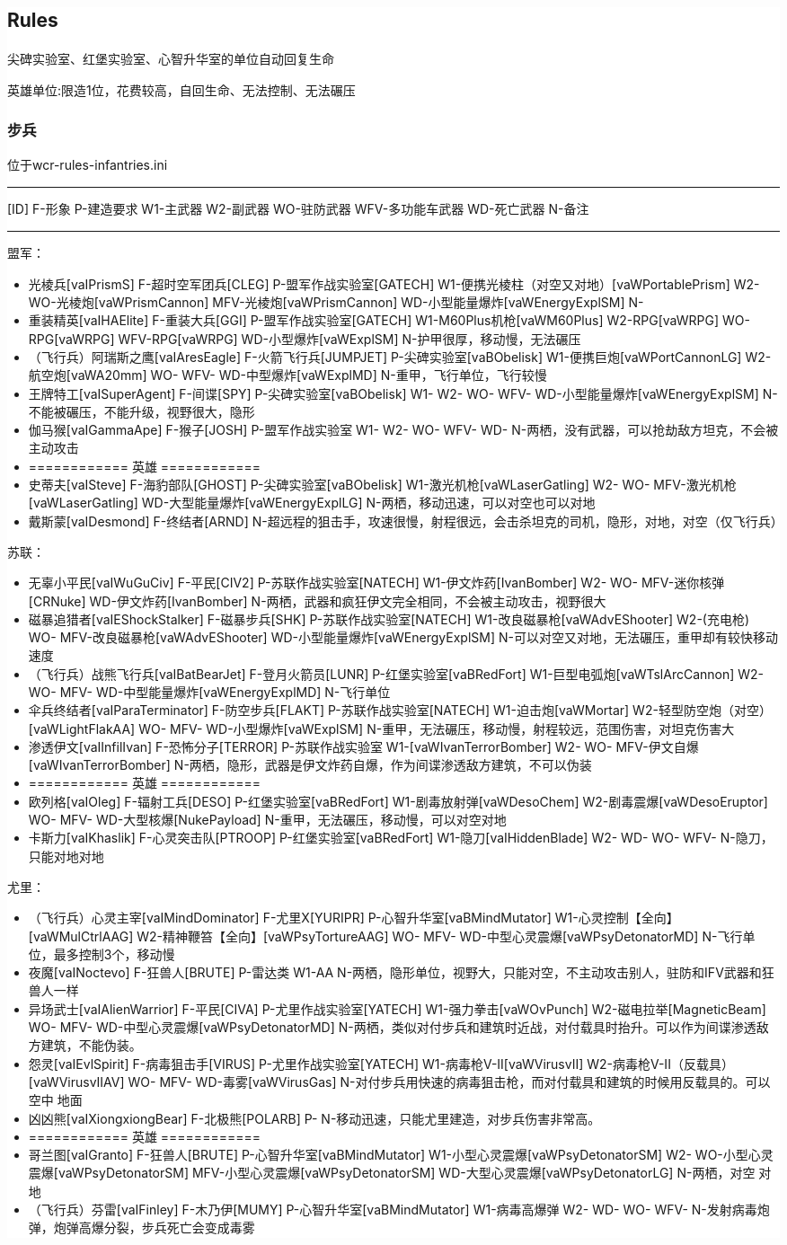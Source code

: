 ## Rules

尖碑实验室、红堡实验室、心智升华室的单位自动回复生命

英雄单位:限造1位，花费较高，自回生命、无法控制、无法碾压

### 步兵

位于wcr-rules-infantries.ini

---

[ID] F-形象 P-建造要求 W1-主武器 W2-副武器 WO-驻防武器 WFV-多功能车武器 WD-死亡武器 N-备注

---

盟军：
- 光棱兵[vaIPrismS] F-超时空军团兵[CLEG] P-盟军作战实验室[GATECH] W1-便携光棱柱（对空又对地）[vaWPortablePrism] W2-  WO-光棱炮[vaWPrismCannon] MFV-光棱炮[vaWPrismCannon] WD-小型能量爆炸[vaWEnergyExplSM] N-
- 重装精英[vaIHAElite] F-重装大兵[GGI] P-盟军作战实验室[GATECH] W1-M60Plus机枪[vaWM60Plus] W2-RPG[vaWRPG] WO-RPG[vaWRPG] WFV-RPG[vaWRPG] WD-小型爆炸[vaWExplSM] N-护甲很厚，移动慢，无法碾压
- （飞行兵）阿瑞斯之鹰[vaIAresEagle] F-火箭飞行兵[JUMPJET] P-尖碑实验室[vaBObelisk] W1-便携巨炮[vaWPortCannonLG] W2-航空炮[vaWA20mm] WO- WFV- WD-中型爆炸[vaWExplMD] N-重甲，飞行单位，飞行较慢
- 王牌特工[vaISuperAgent] F-间谍[SPY] P-尖碑实验室[vaBObelisk] W1- W2- WO- WFV- WD-小型能量爆炸[vaWEnergyExplSM] N-不能被碾压，不能升级，视野很大，隐形
- 伽马猴[vaIGammaApe] F-猴子[JOSH] P-盟军作战实验室 W1- W2- WO- WFV- WD- N-两栖，没有武器，可以抢劫敌方坦克，不会被主动攻击
- ============ 英雄 ============
- 史蒂夫[vaISteve] F-海豹部队[GHOST] P-尖碑实验室[vaBObelisk] W1-激光机枪[vaWLaserGatling] W2- WO- MFV-激光机枪[vaWLaserGatling] WD-大型能量爆炸[vaWEnergyExplLG] N-两栖，移动迅速，可以对空也可以对地
- 戴斯蒙[vaIDesmond] F-终结者[ARND] N-超远程的狙击手，攻速很慢，射程很远，会击杀坦克的司机，隐形，对地，对空（仅飞行兵）

苏联：
- 无辜小平民[vaIWuGuCiv] F-平民[CIV2] P-苏联作战实验室[NATECH] W1-伊文炸药[IvanBomber] W2-  WO- MFV-迷你核弹[CRNuke] WD-伊文炸药[IvanBomber] N-两栖，武器和疯狂伊文完全相同，不会被主动攻击，视野很大
- 磁暴追猎者[vaIEShockStalker] F-磁暴步兵[SHK] P-苏联作战实验室[NATECH] W1-改良磁暴枪[vaWAdvEShooter] W2-(充电枪)  WO- MFV-改良磁暴枪[vaWAdvEShooter] WD-小型能量爆炸[vaWEnergyExplSM] N-可以对空又对地，无法碾压，重甲却有较快移动速度
- （飞行兵）战熊飞行兵[vaIBatBearJet] F-登月火箭员[LUNR] P-红堡实验室[vaBRedFort] W1-巨型电弧炮[vaWTslArcCannon] W2-  WO- MFV- WD-中型能量爆炸[vaWEnergyExplMD] N-飞行单位
- 伞兵终结者[vaIParaTerminator] F-防空步兵[FLAKT] P-苏联作战实验室[NATECH] W1-迫击炮[vaWMortar] W2-轻型防空炮（对空）[vaWLightFlakAA]  WO- MFV- WD-小型爆炸[vaWExplSM] N-重甲，无法碾压，移动慢，射程较远，范围伤害，对坦克伤害大
- 渗透伊文[vaIInfilIvan] F-恐怖分子[TERROR] P-苏联作战实验室 W1-[vaWIvanTerrorBomber] W2- WO- MFV-伊文自爆[vaWIvanTerrorBomber] N-两栖，隐形，武器是伊文炸药自爆，作为间谍渗透敌方建筑，不可以伪装
- ============ 英雄 ============
- 欧列格[vaIOleg] F-辐射工兵[DESO] P-红堡实验室[vaBRedFort] W1-剧毒放射弹[vaWDesoChem] W2-剧毒震爆[vaWDesoEruptor]  WO- MFV- WD-大型核爆[NukePayload] N-重甲，无法碾压，移动慢，可以对空对地
- 卡斯力[vaIKhaslik] F-心灵突击队[PTROOP] P-红堡实验室[vaBRedFort] W1-隐刀[vaIHiddenBlade] W2- WD- WO- WFV- N-隐刀，只能对地对地


尤里：
- （飞行兵）心灵主宰[vaIMindDominator] F-尤里X[YURIPR] P-心智升华室[vaBMindMutator] W1-心灵控制【全向】[vaWMulCtrlAAG] W2-精神鞭笞【全向】[vaWPsyTortureAAG] WO- MFV- WD-中型心灵震爆[vaWPsyDetonatorMD] N-飞行单位，最多控制3个，移动慢
- 夜魔[vaINoctevo] F-狂兽人[BRUTE] P-雷达类 W1-AA N-两栖，隐形单位，视野大，只能对空，不主动攻击别人，驻防和IFV武器和狂兽人一样
- 异场武士[vaIAlienWarrior] F-平民[CIVA] P-尤里作战实验室[YATECH] W1-强力拳击[vaWOvPunch] W2-磁电拉举[MagneticBeam] WO- MFV- WD-中型心灵震爆[vaWPsyDetonatorMD] N-两栖，类似对付步兵和建筑时近战，对付载具时抬升。可以作为间谍渗透敌方建筑，不能伪装。
- 怨灵[vaIEvlSpirit] F-病毒狙击手[VIRUS] P-尤里作战实验室[YATECH] W1-病毒枪V-II[vaWVirusvII] W2-病毒枪V-II（反载具）[vaWVirusvIIAV] WO- MFV- WD-毒雾[vaWVirusGas] N-对付步兵用快速的病毒狙击枪，而对付载具和建筑的时候用反载具的。可以空中 地面
- 凶凶熊[vaIXiongxiongBear] F-北极熊[POLARB] P- N-移动迅速，只能尤里建造，对步兵伤害非常高。
- ============ 英雄 ============
- 哥兰图[vaIGranto] F-狂兽人[BRUTE] P-心智升华室[vaBMindMutator] W1-小型心灵震爆[vaWPsyDetonatorSM] W2- WO-小型心灵震爆[vaWPsyDetonatorSM] MFV-小型心灵震爆[vaWPsyDetonatorSM] WD-大型心灵震爆[vaWPsyDetonatorLG] N-两栖，对空 对地
- （飞行兵）芬雷[vaIFinley]  F-木乃伊[MUMY] P-心智升华室[vaBMindMutator] W1-病毒高爆弹 W2- WD- WO- WFV- N-发射病毒炮弹，炮弹高爆分裂，步兵死亡会变成毒雾
